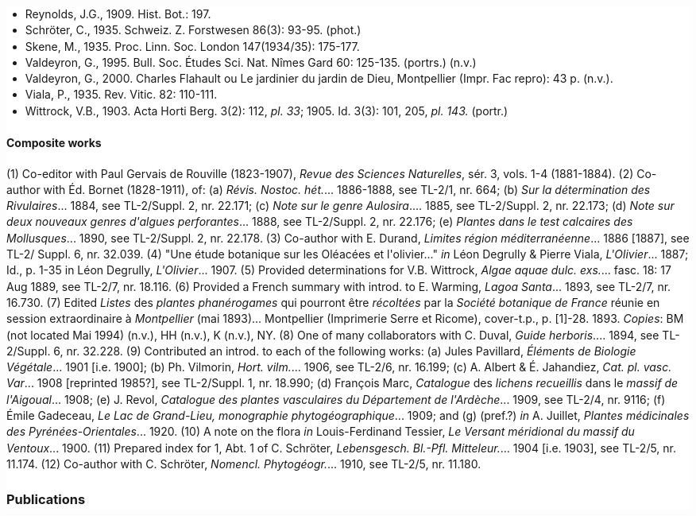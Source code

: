 - Reynolds, J.G., 1909. Hist. Bot.: 197.
- Schröter, C., 1935. Schweiz. Z. Forstwesen 86(3): 93-95. (phot.)
- Skene, M., 1935. Proc. Linn. Soc. London 147(1934/35): 175-177.
- Valdeyron, G., 1995. Bull. Soc. Études Sci. Nat. Nîmes Gard 60: 125-135. (portrs.) (n.v.)
- Valdeyron, G., 2000. Charles Flahault ou Le jardinier du jardin de Dieu, Montpellier (Impr. Fac repro): 43 p. (n.v.).
- Viala, P., 1935. Rev. Vitic. 82: 110-111.
- Wittrock, V.B., 1903. Acta Horti Berg. 3(2): 112, *pl. 33*; 1905. Id. 3(3): 101, 205, *pl. 143.* (portr.)

#### Composite works

(1) Co-editor with Paul Gervais de Rouville (1823-1907), *Revue des Sciences Naturelles*, sér. 3, vols. 1-4 (1881-1884).
(2) Co-author with Éd. Bornet (1828-1911), of:
(a) *Révis. Nostoc. hét.*... 1886-1888, see TL-2/1, nr. 664;
(b) *Sur la détermination des Rivulaires*... 1884, see TL-2/Suppl. 2, nr. 22.171;
(c) *Note sur le genre Aulosira*.... 1885, see TL-2/Suppl. 2, nr. 22.173;
(d) *Note sur deux nouveaux genres d'algues perforantes*... 1888, see TL-2/Suppl. 2, nr. 22.176;
(e) *Plantes dans le test calcaires des Mollusques*... 1890, see TL-2/Suppl. 2, nr. 22.178.
(3) Co-author with E. Durand, *Limites région méditerranéenne*... 1886 \[1887\], see TL-2/ Suppl. 6, nr. 32.039.
(4) "Une étude botanique sur les Oléacées et l'olivier..." *in* Léon Degrully & Pierre Viala, *L'Olivier*... 1887; Id., p. 1-35 in Léon Degrully, *L'Olivier*... 1907.
(5) Provided determinations for V.B. Wittrock, *Algae aquae dulc. exs.*... fasc. 18: 17 Aug 1889, see TL-2/7, nr. 18.116.
(6) Provided a French summary with introd. to E. Warming, *Lagoa Santa*... 1893, see TL-2/7, nr. 16.730.
(7) Edited *Listes* des *plantes phanérogames* qui pourront être *récoltées* par la *Société botanique de France* réunie en session extraordinaire à *Montpellier* (mai 1893)... Montpellier (Imprimerie Serre et Ricome), cover-t.p., p. \[1\]-28. 1893. *Copies*: BM (not located Mai 1994) (n.v.), HH (n.v.), K (n.v.), NY.
(8) One of many collaborators with C. Duval, *Guide herboris*.... 1894, see TL-2/Suppl. 6, nr. 32.228.
(9) Contributed an introd. to each of the following works:
(a) Jules Pavillard, *Éléments de Biologie Végétale*... 1901 \[i.e. 1900\];
(b) Ph. Vilmorin, *Hort. vilm.*... 1906, see TL-2/6, nr. 16.199;
(c) A. Albert & É. Jahandiez, *Cat. pl. vasc. Var*... 1908 \[reprinted 1985?\], see TL-2/Suppl. 1, nr. 18.990;
(d) François Marc, *Catalogue* des *lichens recueillis* dans le *massif de l'Aigoual*... 1908;
(e) J. Revol, *Catalogue des plantes vasculaires du Département de l'Ardèche*... 1909, see TL-2/4, nr. 9116;
(f) Émile Gadeceau, *Le Lac de Grand-Lieu, monographie phytogéographique*... 1909; and
(g) (pref.?) *in* A. Juillet, *Plantes médicinales des Pyrénées-Orientales*... 1920.
(10) A note on the flora *in* Louis-Ferdinand Tessier, *Le Versant méridional du massif du Ventoux*... 1900.
(11) Prepared index for 1, Abt. 1 of C. Schröter, *Lebensgesch. Bl.-Pfl. Mitteleur.*... 1904 \[i.e. 1903\], see TL-2/5, nr. 11.174.
(12) Co-author with C. Schröter, *Nomencl. Phytogéogr.*... 1910, see TL-2/5, nr. 11.180.

### Publications
